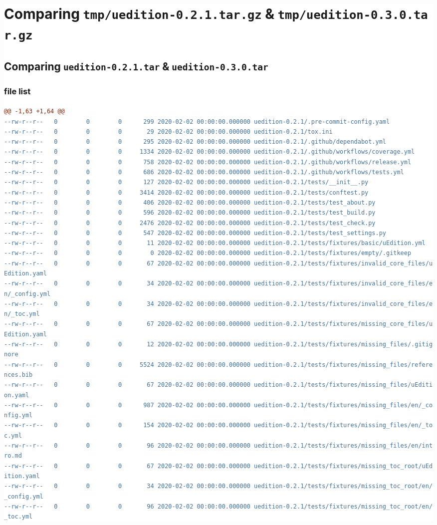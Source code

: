 # Comparing `tmp/uedition-0.2.1.tar.gz` & `tmp/uedition-0.3.0.tar.gz`

## Comparing `uedition-0.2.1.tar` & `uedition-0.3.0.tar`

### file list

```diff
@@ -1,63 +1,64 @@
--rw-r--r--   0        0        0      299 2020-02-02 00:00:00.000000 uedition-0.2.1/.pre-commit-config.yaml
--rw-r--r--   0        0        0       29 2020-02-02 00:00:00.000000 uedition-0.2.1/tox.ini
--rw-r--r--   0        0        0      295 2020-02-02 00:00:00.000000 uedition-0.2.1/.github/dependabot.yml
--rw-r--r--   0        0        0     1334 2020-02-02 00:00:00.000000 uedition-0.2.1/.github/workflows/coverage.yml
--rw-r--r--   0        0        0      758 2020-02-02 00:00:00.000000 uedition-0.2.1/.github/workflows/release.yml
--rw-r--r--   0        0        0      686 2020-02-02 00:00:00.000000 uedition-0.2.1/.github/workflows/tests.yml
--rw-r--r--   0        0        0      127 2020-02-02 00:00:00.000000 uedition-0.2.1/tests/__init__.py
--rw-r--r--   0        0        0     3414 2020-02-02 00:00:00.000000 uedition-0.2.1/tests/conftest.py
--rw-r--r--   0        0        0      406 2020-02-02 00:00:00.000000 uedition-0.2.1/tests/test_about.py
--rw-r--r--   0        0        0      596 2020-02-02 00:00:00.000000 uedition-0.2.1/tests/test_build.py
--rw-r--r--   0        0        0     2476 2020-02-02 00:00:00.000000 uedition-0.2.1/tests/test_check.py
--rw-r--r--   0        0        0      547 2020-02-02 00:00:00.000000 uedition-0.2.1/tests/test_settings.py
--rw-r--r--   0        0        0       11 2020-02-02 00:00:00.000000 uedition-0.2.1/tests/fixtures/basic/uEdition.yml
--rw-r--r--   0        0        0        0 2020-02-02 00:00:00.000000 uedition-0.2.1/tests/fixtures/empty/.gitkeep
--rw-r--r--   0        0        0       67 2020-02-02 00:00:00.000000 uedition-0.2.1/tests/fixtures/invalid_core_files/uEdition.yaml
--rw-r--r--   0        0        0       34 2020-02-02 00:00:00.000000 uedition-0.2.1/tests/fixtures/invalid_core_files/en/_config.yml
--rw-r--r--   0        0        0       34 2020-02-02 00:00:00.000000 uedition-0.2.1/tests/fixtures/invalid_core_files/en/_toc.yml
--rw-r--r--   0        0        0       67 2020-02-02 00:00:00.000000 uedition-0.2.1/tests/fixtures/missing_core_files/uEdition.yaml
--rw-r--r--   0        0        0       12 2020-02-02 00:00:00.000000 uedition-0.2.1/tests/fixtures/missing_files/.gitignore
--rw-r--r--   0        0        0     5524 2020-02-02 00:00:00.000000 uedition-0.2.1/tests/fixtures/missing_files/references.bib
--rw-r--r--   0        0        0       67 2020-02-02 00:00:00.000000 uedition-0.2.1/tests/fixtures/missing_files/uEdition.yaml
--rw-r--r--   0        0        0      987 2020-02-02 00:00:00.000000 uedition-0.2.1/tests/fixtures/missing_files/en/_config.yml
--rw-r--r--   0        0        0      154 2020-02-02 00:00:00.000000 uedition-0.2.1/tests/fixtures/missing_files/en/_toc.yml
--rw-r--r--   0        0        0       96 2020-02-02 00:00:00.000000 uedition-0.2.1/tests/fixtures/missing_files/en/intro.md
--rw-r--r--   0        0        0       67 2020-02-02 00:00:00.000000 uedition-0.2.1/tests/fixtures/missing_toc_root/uEdition.yaml
--rw-r--r--   0        0        0       34 2020-02-02 00:00:00.000000 uedition-0.2.1/tests/fixtures/missing_toc_root/en/_config.yml
--rw-r--r--   0        0        0       96 2020-02-02 00:00:00.000000 uedition-0.2.1/tests/fixtures/missing_toc_root/en/_toc.yml
```